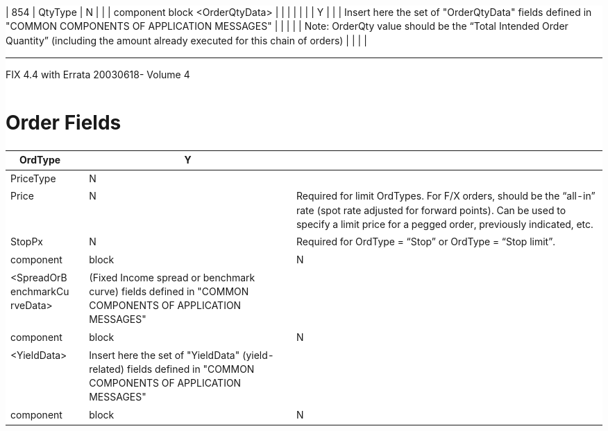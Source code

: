 | 854                                                                                                                                 | QtyType              | N |                                                                                                                                                                                                                               |
| component block \<OrderQtyData>                                                                                                     |                      |   |                                                                                                                                                                                                                               |
|                                                                                                                                     |                      | Y |                                                                                                                                                                                                                               |
| Insert here the set of "OrderQtyData" fields defined in "COMMON COMPONENTS OF APPLICATION MESSAGES"                                 |                      |   |                                                                                                                                                                                                                               |
| Note: OrderQty value should be the “Total Intended Order Quantity” (including the amount already executed for this chain of orders) |                      |   |                                                                                                                                                                                                                               |



---
FIX 4.4 with Errata 20030618- Volume 4

# Order Fields

| OrdType                       |                          | Y                                                                                                                |                                                                                                                                                                                                                      |
| ----------------------------- | ------------------------ | ---------------------------------------------------------------------------------------------------------------- | -------------------------------------------------------------------------------------------------------------------------------------------------------------------------------------------------------------------- |
| PriceType                     |                          | N                                                                                                                |                                                                                                                                                                                                                      |
| Price                         |                          | N                                                                                                                | Required for limit OrdTypes. For F/X orders, should be the “all-in” rate (spot rate adjusted for forward points). Can be used to specify a limit price for a pegged order, previously indicated, etc.                |
| StopPx                        |                          | N                                                                                                                | Required for OrdType = “Stop” or OrdType = “Stop limit”.                                                                                                                                                             |
| component                     |                          | block                                                                                                            | N                                                                                                                                                                                                                    |
| \<SpreadOrBenchmarkCurveData> |                          | (Fixed Income spread or benchmark curve) fields defined in "COMMON COMPONENTS OF APPLICATION MESSAGES"           |                                                                                                                                                                                                                      |
| component                     |                          | block                                                                                                            | N                                                                                                                                                                                                                    |
| \<YieldData>                  |                          | Insert here the set of "YieldData" (yield-related) fields defined in "COMMON COMPONENTS OF APPLICATION MESSAGES" |                                                                                                                                                                                                                      |
| component                     |                          | block                                                                                                            | N                                                                                                                                                                                                                    |